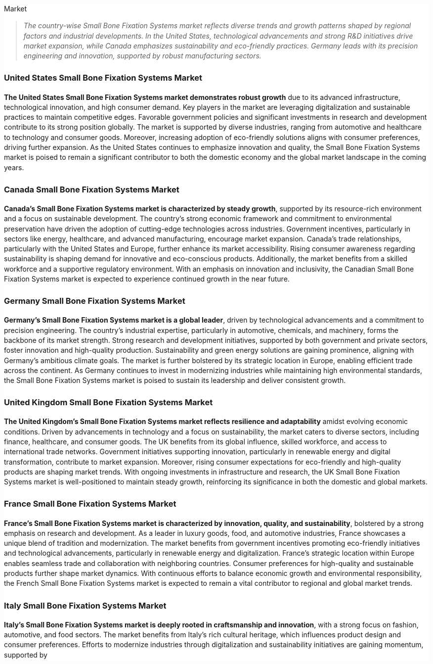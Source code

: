 Market<br /></span></h1><blockquote><p><em><span class="">The country-wise Small Bone Fixation Systems market reflects diverse trends and growth patterns shaped by regional factors and industrial developments. In the United States, technological advancements and strong R&amp;D initiatives drive market expansion, while Canada emphasizes sustainability and eco-friendly practices. Germany leads with its precision engineering and innovation, supported by robust manufacturing sectors.</span></em></p></blockquote><h3><strong>United States Small Bone Fixation Systems Market</strong></h3><p><strong>The United States Small Bone Fixation Systems market demonstrates robust growth</strong> due to its advanced infrastructure, technological innovation, and high consumer demand. Key players in the market are leveraging digitalization and sustainable practices to maintain competitive edges. Favorable government policies and significant investments in research and development contribute to its strong position globally. The market is supported by diverse industries, ranging from automotive and healthcare to technology and consumer goods. Moreover, increasing adoption of eco-friendly solutions aligns with consumer preferences, driving further expansion. As the United States continues to emphasize innovation and quality, the Small Bone Fixation Systems market is poised to remain a significant contributor to both the domestic economy and the global market landscape in the coming years.</p><h3><strong>Canada Small Bone Fixation Systems Market</strong></h3><p><strong>Canada&rsquo;s Small Bone Fixation Systems market is characterized by steady growth</strong>, supported by its resource-rich environment and a focus on sustainable development. The country&rsquo;s strong economic framework and commitment to environmental preservation have driven the adoption of cutting-edge technologies across industries. Government incentives, particularly in sectors like energy, healthcare, and advanced manufacturing, encourage market expansion. Canada&rsquo;s trade relationships, particularly with the United States and Europe, further enhance its market accessibility. Rising consumer awareness regarding sustainability is shaping demand for innovative and eco-conscious products. Additionally, the market benefits from a skilled workforce and a supportive regulatory environment. With an emphasis on innovation and inclusivity, the Canadian Small Bone Fixation Systems market is expected to experience continued growth in the near future.</p><h3><strong>Germany Small Bone Fixation Systems Market</strong></h3><p><strong>Germany&rsquo;s Small Bone Fixation Systems market is a global leader</strong>, driven by technological advancements and a commitment to precision engineering. The country&rsquo;s industrial expertise, particularly in automotive, chemicals, and machinery, forms the backbone of its market strength. Strong research and development initiatives, supported by both government and private sectors, foster innovation and high-quality production. Sustainability and green energy solutions are gaining prominence, aligning with Germany&rsquo;s ambitious climate goals. The market is further bolstered by its strategic location in Europe, enabling efficient trade across the continent. As Germany continues to invest in modernizing industries while maintaining high environmental standards, the Small Bone Fixation Systems market is poised to sustain its leadership and deliver consistent growth.</p><h3><strong>United Kingdom Small Bone Fixation Systems Market</strong></h3><p><strong>The United Kingdom&rsquo;s Small Bone Fixation Systems market reflects resilience and adaptability</strong> amidst evolving economic conditions. Driven by advancements in technology and a focus on sustainability, the market caters to diverse sectors, including finance, healthcare, and consumer goods. The UK benefits from its global influence, skilled workforce, and access to international trade networks. Government initiatives supporting innovation, particularly in renewable energy and digital transformation, contribute to market expansion. Moreover, rising consumer expectations for eco-friendly and high-quality products are shaping market trends. With ongoing investments in infrastructure and research, the UK Small Bone Fixation Systems market is well-positioned to maintain steady growth, reinforcing its significance in both the domestic and global markets.</p><h3><strong>France Small Bone Fixation Systems Market</strong></h3><p><strong>France&rsquo;s Small Bone Fixation Systems market is characterized by innovation, quality, and sustainability</strong>, bolstered by a strong emphasis on research and development. As a leader in luxury goods, food, and automotive industries, France showcases a unique blend of tradition and modernization. The market benefits from government incentives promoting eco-friendly initiatives and technological advancements, particularly in renewable energy and digitalization. France&rsquo;s strategic location within Europe enables seamless trade and collaboration with neighboring countries. Consumer preferences for high-quality and sustainable products further shape market dynamics. With continuous efforts to balance economic growth and environmental responsibility, the French Small Bone Fixation Systems market is expected to remain a vital contributor to regional and global market trends.</p><h3><strong>Italy Small Bone Fixation Systems Market</strong></h3><p><strong>Italy&rsquo;s Small Bone Fixation Systems market is deeply rooted in craftsmanship and innovation</strong>, with a strong focus on fashion, automotive, and food sectors. The market benefits from Italy&rsquo;s rich cultural heritage, which influences product design and consumer preferences. Efforts to modernize industries through digitalization and sustainability initiatives are gaining momentum, supported by